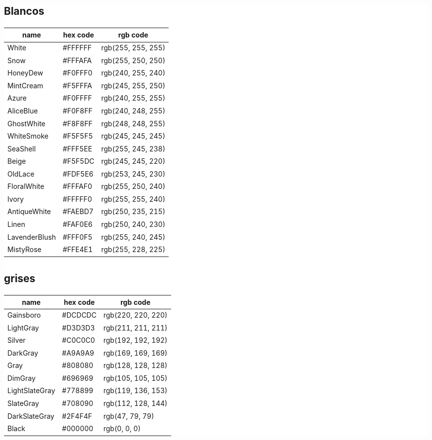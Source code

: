 ## Blancos

|name|hex code|rgb code|
|---|---|---|
|White|#FFFFFF|rgb(255, 255, 255)|
|Snow|#FFFAFA|rgb(255, 250, 250)|
|HoneyDew|#F0FFF0|rgb(240, 255, 240)|
|MintCream|#F5FFFA|rgb(245, 255, 250)|
|Azure|#F0FFFF|rgb(240, 255, 255)|
|AliceBlue|#F0F8FF|rgb(240, 248, 255)|
|GhostWhite|#F8F8FF|rgb(248, 248, 255)|
|WhiteSmoke|#F5F5F5|rgb(245, 245, 245)|
|SeaShell|#FFF5EE|rgb(255, 245, 238)|
|Beige|#F5F5DC|rgb(245, 245, 220)|
|OldLace|#FDF5E6|rgb(253, 245, 230)|
|FloralWhite|#FFFAF0|rgb(255, 250, 240)|
|Ivory|#FFFFF0|rgb(255, 255, 240)|
|AntiqueWhite|#FAEBD7|rgb(250, 235, 215)|
|Linen|#FAF0E6|rgb(250, 240, 230)|
|LavenderBlush|#FFF0F5|rgb(255, 240, 245)|
|MistyRose|#FFE4E1|rgb(255, 228, 225)|

## grises

|name|hex code|rgb code|
|---|---|---|
|Gainsboro|#DCDCDC|rgb(220, 220, 220)|
|LightGray|#D3D3D3|rgb(211, 211, 211)|
|Silver|#C0C0C0|rgb(192, 192, 192)|
|DarkGray|#A9A9A9|rgb(169, 169, 169)|
|Gray|#808080|rgb(128, 128, 128)|
|DimGray|#696969|rgb(105, 105, 105)|
|LightSlateGray|#778899|rgb(119, 136, 153)|
|SlateGray|#708090|rgb(112, 128, 144)|
|DarkSlateGray|#2F4F4F|rgb(47, 79, 79)|
|Black|#000000|rgb(0, 0, 0)|

